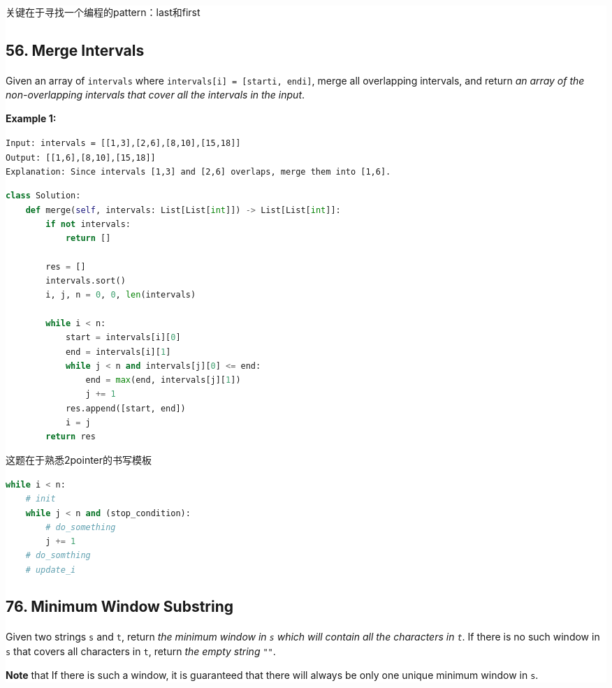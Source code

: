 关键在于寻找一个编程的pattern：last和first

## 56. Merge Intervals

Given an array of `intervals` where `intervals[i] = [starti, endi]`, merge all overlapping intervals, and return *an array of the non-overlapping intervals that cover all the intervals in the input*.

**Example 1:**

```
Input: intervals = [[1,3],[2,6],[8,10],[15,18]]
Output: [[1,6],[8,10],[15,18]]
Explanation: Since intervals [1,3] and [2,6] overlaps, merge them into [1,6].
```

```python
class Solution:
    def merge(self, intervals: List[List[int]]) -> List[List[int]]:
        if not intervals:
            return []
        
        res = []
        intervals.sort()
        i, j, n = 0, 0, len(intervals)
        
        while i < n:
            start = intervals[i][0]
            end = intervals[i][1]
            while j < n and intervals[j][0] <= end:
                end = max(end, intervals[j][1])
                j += 1
            res.append([start, end])
            i = j 
        return res
```

这题在于熟悉2pointer的书写模板

```python
while i < n:
    # init
    while j < n and (stop_condition):
        # do_something
        j += 1
    # do_somthing
    # update_i
```

## 76. Minimum Window Substring

Given two strings `s` and `t`, return *the minimum window in `s` which will contain all the characters in `t`*. If there is no such window in `s` that covers all characters in `t`, return *the empty string `""`*.

**Note** that If there is such a window, it is guaranteed that there will always be only one unique minimum window in `s`.
